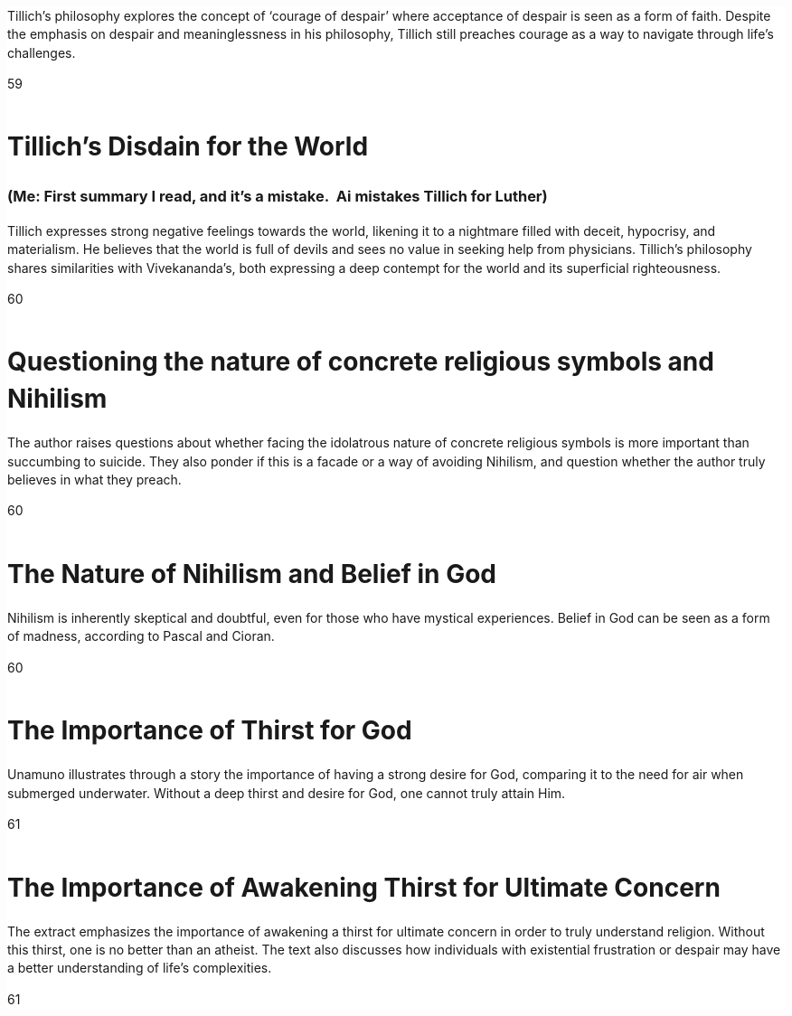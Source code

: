 Tillich’s philosophy explores the concept of ‘courage of despair’ where acceptance of despair is seen as a form of faith. Despite the emphasis on despair and meaninglessness in his philosophy, Tillich still preaches courage as a way to navigate through life’s challenges.

59  

# Tillich’s Disdain for the World 

### (Me: First summary I read, and it’s a mistake.  Ai mistakes Tillich for Luther)

Tillich expresses strong negative feelings towards the world, likening it to a nightmare filled with deceit, hypocrisy, and materialism. He believes that the world is full of devils and sees no value in seeking help from physicians. Tillich’s philosophy shares similarities with Vivekananda’s, both expressing a deep contempt for the world and its superficial righteousness.

60  

# Questioning the nature of concrete religious symbols and Nihilism

The author raises questions about whether facing the idolatrous nature of concrete religious symbols is more important than succumbing to suicide. They also ponder if this is a facade or a way of avoiding Nihilism, and question whether the author truly believes in what they preach.

60  

# The Nature of Nihilism and Belief in God

Nihilism is inherently skeptical and doubtful, even for those who have mystical experiences. Belief in God can be seen as a form of madness, according to Pascal and Cioran.

60  

# The Importance of Thirst for God

Unamuno illustrates through a story the importance of having a strong desire for God, comparing it to the need for air when submerged underwater. Without a deep thirst and desire for God, one cannot truly attain Him.

61  

# The Importance of Awakening Thirst for Ultimate Concern

The extract emphasizes the importance of awakening a thirst for ultimate concern in order to truly understand religion. Without this thirst, one is no better than an atheist. The text also discusses how individuals with existential frustration or despair may have a better understanding of life’s complexities.

61  

